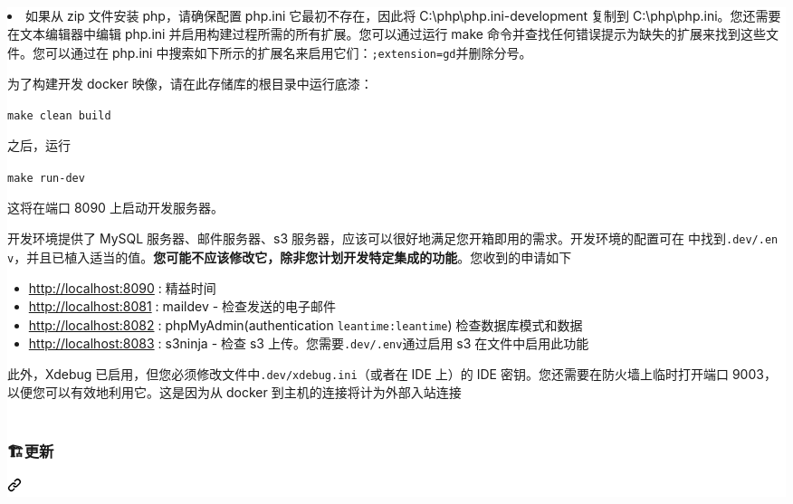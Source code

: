 <li><font style="vertical-align: inherit;"><font style="vertical-align: inherit;">如果从 zip 文件安装 php，请确保配置 php.ini 它最初不存在，因此将 C:\php\php.ini-development 复制到 C:\php\php.ini。</font><font style="vertical-align: inherit;">您还需要在文本编辑器中编辑 php.ini 并启用构建过程所需的所有扩展。</font><font style="vertical-align: inherit;">您可以通过运行 make 命令并查找任何错误提示为缺失的扩展来找到这些文件。</font><font style="vertical-align: inherit;">您可以通过在 php.ini 中搜索如下所示的扩展名来启用它们：</font></font><code>;extension=gd</code><font style="vertical-align: inherit;"><font style="vertical-align: inherit;">并删除分号。</font></font></li>
</ul>
</li>
</ul>
<p dir="auto"><font style="vertical-align: inherit;"><font style="vertical-align: inherit;">为了构建开发 docker 映像，请在此存储库的根目录中运行底漆：</font></font></p>
<p dir="auto"><code>make clean build</code></p>
<p dir="auto"><font style="vertical-align: inherit;"><font style="vertical-align: inherit;">之后，运行</font></font></p>
<p dir="auto"><code>make run-dev</code></p>
<p dir="auto"><font style="vertical-align: inherit;"><font style="vertical-align: inherit;">这将在端口 8090 上启动开发服务器。</font></font></p>
<p dir="auto"><font style="vertical-align: inherit;"><font style="vertical-align: inherit;">开发环境提供了 MySQL 服务器、邮件服务器、s3 服务器，应该可以很好地满足您开箱即用的需求。</font><font style="vertical-align: inherit;">开发环境的配置可在 中找到</font></font><code>.dev/.env</code><font style="vertical-align: inherit;"><font style="vertical-align: inherit;">，并且已植入适当的值。</font></font><strong><font style="vertical-align: inherit;"><font style="vertical-align: inherit;">您可能不应该修改它，除非您计划开发特定集成的功能</font></font></strong><font style="vertical-align: inherit;"><font style="vertical-align: inherit;">。</font><font style="vertical-align: inherit;">您收到的申请如下</font></font></p>
<ul dir="auto">
<li><a href="http://localhost:8090" rel="nofollow"><font style="vertical-align: inherit;"><font style="vertical-align: inherit;">http://localhost:8090</font></font></a><font style="vertical-align: inherit;"><font style="vertical-align: inherit;"> : 精益时间</font></font></li>
<li><a href="http://localhost:8081" rel="nofollow"><font style="vertical-align: inherit;"><font style="vertical-align: inherit;">http://localhost:8081</font></font></a><font style="vertical-align: inherit;"><font style="vertical-align: inherit;"> : maildev - 检查发送的电子邮件</font></font></li>
<li><a href="http://localhost:8082" rel="nofollow"><font style="vertical-align: inherit;"><font style="vertical-align: inherit;">http://localhost:8082</font></font></a><font style="vertical-align: inherit;"><font style="vertical-align: inherit;"> : phpMyAdmin(authentication </font></font><code>leantime:leantime</code><font style="vertical-align: inherit;"><font style="vertical-align: inherit;">) 检查数据库模式和数据</font></font></li>
<li><a href="http://localhost:8083" rel="nofollow"><font style="vertical-align: inherit;"><font style="vertical-align: inherit;">http://localhost:8083</font></font></a><font style="vertical-align: inherit;"><font style="vertical-align: inherit;"> : s3ninja - 检查 s3 上传。</font><font style="vertical-align: inherit;">您需要</font></font><code>.dev/.env</code><font style="vertical-align: inherit;"><font style="vertical-align: inherit;">通过启用 s3 在文件中启用此功能</font></font></li>
</ul>
<p dir="auto"><font style="vertical-align: inherit;"><font style="vertical-align: inherit;">此外，Xdebug 已启用，但您必须修改文件中</font></font><code>.dev/xdebug.ini</code><font style="vertical-align: inherit;"><font style="vertical-align: inherit;">（或者在 IDE 上）的 IDE 密钥。</font><font style="vertical-align: inherit;">您还需要在防火墙上临时打开端口 9003，以便您可以有效地利用它。</font><font style="vertical-align: inherit;">这是因为从 docker 到主机的连接将计为外部入站连接
</font></font><br><br></p>
<div class="markdown-heading" dir="auto"><h3 tabindex="-1" class="heading-element" dir="auto"><font style="vertical-align: inherit;"><font style="vertical-align: inherit;">🏗更新</font></font></h3><a id="user-content--update" class="anchor-element" aria-label="永久链接：🏗更新" href="#-update"><svg class="octicon octicon-link" viewBox="0 0 16 16" version="1.1" width="16" height="16" aria-hidden="true"><path d="m7.775 3.275 1.25-1.25a3.5 3.5 0 1 1 4.95 4.95l-2.5 2.5a3.5 3.5 0 0 1-4.95 0 .751.751 0 0 1 .018-1.042.751.751 0 0 1 1.042-.018 1.998 1.998 0 0 0 2.83 0l2.5-2.5a2.002 2.002 0 0 0-2.83-2.83l-1.25 1.25a.751.751 0 0 1-1.042-.018.751.751 0 0 1-.018-1.042Zm-4.69 9.64a1.998 1.998 0 0 0 2.83 0l1.25-1.25a.751.751 0 0 1 1.042.018.751.751 0 0 1 .018 1.042l-1.25 1.25a3.5 3.5 0 1 1-4.95-4.95l2.5-2.5a3.5 3.5 0 0 1 4.95 0 .751.751 0 0 1-.018 1.042.751.751 0 0 1-1.042.018 1.998 1.998 0 0 0-2.83 0l-2.5 2.5a1.998 1.998 0 0 0 0 2.83Z"></path></svg></a></div>